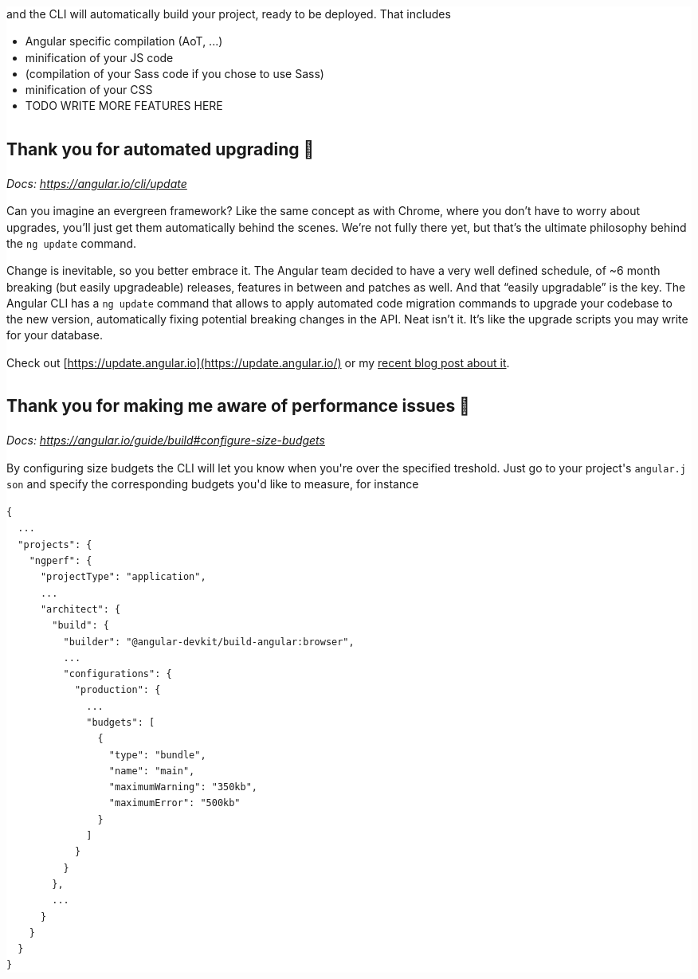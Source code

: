 and the CLI will automatically build your project, ready to be deployed. That includes

- Angular specific compilation (AoT, ...)
- minification of your JS code
- (compilation of your Sass code if you chose to use Sass)
- minification of your CSS
- TODO WRITE MORE FEATURES HERE


## Thank you for automated upgrading 🚀

*Docs: https://angular.io/cli/update*

Can you imagine an evergreen framework? Like the same concept as with Chrome, where you don’t have to worry about upgrades, you’ll just get them automatically behind the scenes. We’re not fully there yet, but that’s the ultimate philosophy behind the `ng update` command.

Change is inevitable, so you better embrace it. The Angular team decided to have a very well defined schedule, of ~6 month breaking (but easily upgradeable) releases, features in between and patches as well. And that “easily upgradable” is the key. The Angular CLI has a `ng update` command that allows to apply automated code migration commands to upgrade your codebase to the new version, automatically fixing potential breaking changes in the API. Neat isn’t it. It’s like the upgrade scripts you may write for your database.

Check out [https://update.angular.io](https://update.angular.io/) or my [recent blog post about it](/blog/2019/06/angular-v8/).

## Thank you for making me aware of performance issues 🚀

_Docs: https://angular.io/guide/build#configure-size-budgets_

By configuring size budgets the CLI will let you know when you're over the specified treshold. Just go to your project's `angular.json` and specify the corresponding budgets you'd like to measure, for instance

```
{
  ...
  "projects": {
    "ngperf": {
      "projectType": "application",
      ...
      "architect": {
        "build": {
          "builder": "@angular-devkit/build-angular:browser",
          ...
          "configurations": {
            "production": {
              ...
              "budgets": [
                {
                  "type": "bundle",
                  "name": "main",
                  "maximumWarning": "350kb",
                  "maximumError": "500kb"
                }
              ]
            }
          }
        },
        ...
      }
    }
  }
}
```
